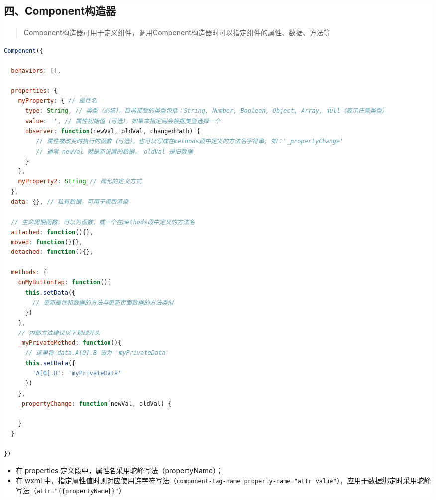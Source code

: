 四、Component构造器
---

> Component构造器可用于定义组件，调用Component构造器时可以指定组件的属性、数据、方法等

```javascript
Component({

  behaviors: [],

  properties: {
    myProperty: { // 属性名
      type: String, // 类型（必填），目前接受的类型包括：String, Number, Boolean, Object, Array, null（表示任意类型）
      value: '', // 属性初始值（可选），如果未指定则会根据类型选择一个
      observer: function(newVal, oldVal, changedPath) {
         // 属性被改变时执行的函数（可选），也可以写成在methods段中定义的方法名字符串, 如：'_propertyChange'
         // 通常 newVal 就是新设置的数据， oldVal 是旧数据
      }
    },
    myProperty2: String // 简化的定义方式
  },
  data: {}, // 私有数据，可用于模版渲染

  // 生命周期函数，可以为函数，或一个在methods段中定义的方法名
  attached: function(){},
  moved: function(){},
  detached: function(){},

  methods: {
    onMyButtonTap: function(){
      this.setData({
        // 更新属性和数据的方法与更新页面数据的方法类似
      })
    },
    // 内部方法建议以下划线开头
    _myPrivateMethod: function(){
      // 这里将 data.A[0].B 设为 'myPrivateData'
      this.setData({
        'A[0].B': 'myPrivateData'
      })
    },
    _propertyChange: function(newVal, oldVal) {

    }
  }

})
```

- 在 properties 定义段中，属性名采用驼峰写法（propertyName）；
- 在 wxml 中，指定属性值时则对应使用连字符写法（`component-tag-name property-name="attr value"`），应用于数据绑定时采用驼峰写法（`attr="{{propertyName}}"`）
